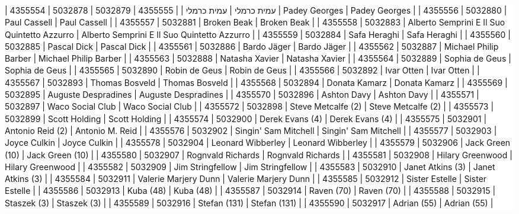 | 4355554 | 5032878 | עמית כרמלי | עמית כרמלי |
| 4355555 | 5032879 | Padey Georges | Padey Georges |
| 4355556 | 5032880 | Paul Cassell | Paul Cassell |
| 4355557 | 5032881 | Broken Beak | Broken Beak |
| 4355558 | 5032883 | Alberto Semprini E Il Suo Quintetto Azzurro | Alberto Semprini E Il Suo Quintetto Azzurro |
| 4355559 | 5032884 | Safa Heraghi | Safa Heraghi |
| 4355560 | 5032885 | Pascal Dick | Pascal Dick |
| 4355561 | 5032886 | Bardo Jäger | Bardo Jäger |
| 4355562 | 5032887 | Michael Philip Barber | Michael Philip Barber |
| 4355563 | 5032888 | Natasha Xavier | Natasha Xavier |
| 4355564 | 5032889 | Sophia de Geus | Sophia de Geus |
| 4355565 | 5032890 | Robin de Geus | Robin de Geus |
| 4355566 | 5032892 | Ivar Otten | Ivar Otten |
| 4355567 | 5032893 | Thomas Bosveld | Thomas Bosveld |
| 4355568 | 5032894 | Donata Kamarz | Donata Kamarz |
| 4355569 | 5032895 | Auguste Despradines | Auguste Despradines |
| 4355570 | 5032896 | Ashton Davy | Ashton Davy |
| 4355571 | 5032897 | Waco Social Club | Waco Social Club |
| 4355572 | 5032898 | Steve Metcalfe (2) | Steve Metcalfe (2) |
| 4355573 | 5032899 | Scott Holding | Scott Holding |
| 4355574 | 5032900 | Derek Evans (4) | Derek Evans (4) |
| 4355575 | 5032901 | Antonio Reid (2) | Antonio M. Reid |
| 4355576 | 5032902 | Singin' Sam Mitchell | Singin' Sam Mitchell |
| 4355577 | 5032903 | Joyce Culkin | Joyce Culkin |
| 4355578 | 5032904 | Leonard Wibberley | Leonard Wibberley |
| 4355579 | 5032906 | Jack Green (10) | Jack Green (10) |
| 4355580 | 5032907 | Rognvald Richards | Rognvald Richards |
| 4355581 | 5032908 | Hilary Greenwood | Hilary Greenwood |
| 4355582 | 5032909 | Jim Stringfellow | Jim Stringfellow |
| 4355583 | 5032910 | Janet Atkins (3) | Janet Atkins (3) |
| 4355584 | 5032911 | Valerie Marjery Dunn | Valerie Marjery Dunn |
| 4355585 | 5032912 | Sister Estelle | Sister Estelle |
| 4355586 | 5032913 | Kuba (48) | Kuba (48) |
| 4355587 | 5032914 | Raven (70) | Raven (70) |
| 4355588 | 5032915 | Staszek (3) | Staszek (3) |
| 4355589 | 5032916 | Stefan (131) | Stefan (131) |
| 4355590 | 5032917 | Adrian (55) | Adrian (55) |